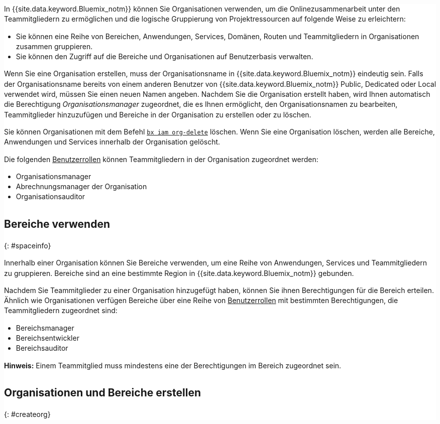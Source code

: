In {{site.data.keyword.Bluemix_notm}} können Sie Organisationen verwenden, um die Onlinezusammenarbeit unter den Teammitgliedern zu ermöglichen und die logische Gruppierung von Projektressourcen auf folgende Weise zu erleichtern:

<ul>
<li>Sie können eine Reihe von Bereichen, Anwendungen, Services, Domänen, Routen und Teammitgliedern in Organisationen zusammen gruppieren.</li>
<li>Sie können den Zugriff auf die Bereiche und Organisationen auf Benutzerbasis verwalten.</li>
</ul>

Wenn Sie eine Organisation erstellen, muss der Organisationsname in {{site.data.keyword.Bluemix_notm}} eindeutig sein. Falls der Organisationsname bereits von einem anderen Benutzer von {{site.data.keyword.Bluemix_notm}} Public, Dedicated oder Local verwendet wird, müssen Sie einen neuen Namen angeben. Nachdem Sie die Organisation erstellt haben, wird Ihnen automatisch die Berechtigung *Organisationsmanager* zugeordnet, die es Ihnen ermöglicht, den Organisationsnamen zu bearbeiten, Teammitglieder hinzuzufügen und Bereiche in der Organisation zu erstellen oder zu löschen.

Sie können Organisationen mit dem Befehl [`bx iam org-delete`](/docs/cli/reference/bluemix_cli/bx_cli.html#bluemix_iam_org_delete) löschen. Wenn Sie eine Organisation löschen, werden alle Bereiche, Anwendungen und Services innerhalb der Organisation gelöscht.   

Die folgenden [Benutzerrollen](/docs/admin/users_roles.html#userrolesinfo) können Teammitgliedern in der Organisation zugeordnet werden:

<ul>
<li>Organisationsmanager</li>
<li>Abrechnungsmanager der Organisation</li>
<li>Organisationsauditor</li>
</ul>



## Bereiche verwenden
{: #spaceinfo}

Innerhalb einer Organisation können Sie Bereiche verwenden, um eine Reihe von Anwendungen, Services und Teammitgliedern zu gruppieren. Bereiche sind an eine bestimmte Region in {{site.data.keyword.Bluemix_notm}} gebunden.

Nachdem Sie Teammitglieder zu einer Organisation hinzugefügt haben, können Sie ihnen Berechtigungen für die Bereich erteilen. Ähnlich wie Organisationen verfügen Bereiche über eine Reihe von [Benutzerrollen](/docs/admin/users_roles.html#userrolesinfo) mit bestimmten Berechtigungen, die Teammitgliedern zugeordnet sind:

<ul>
<li>Bereichsmanager</li>
<li>Bereichsentwickler</li>
<li>Bereichsauditor</li>
</ul>

**Hinweis:** Einem Teammitglied muss mindestens eine der Berechtigungen im Bereich zugeordnet sein.

## Organisationen und Bereiche erstellen
{: #createorg}
